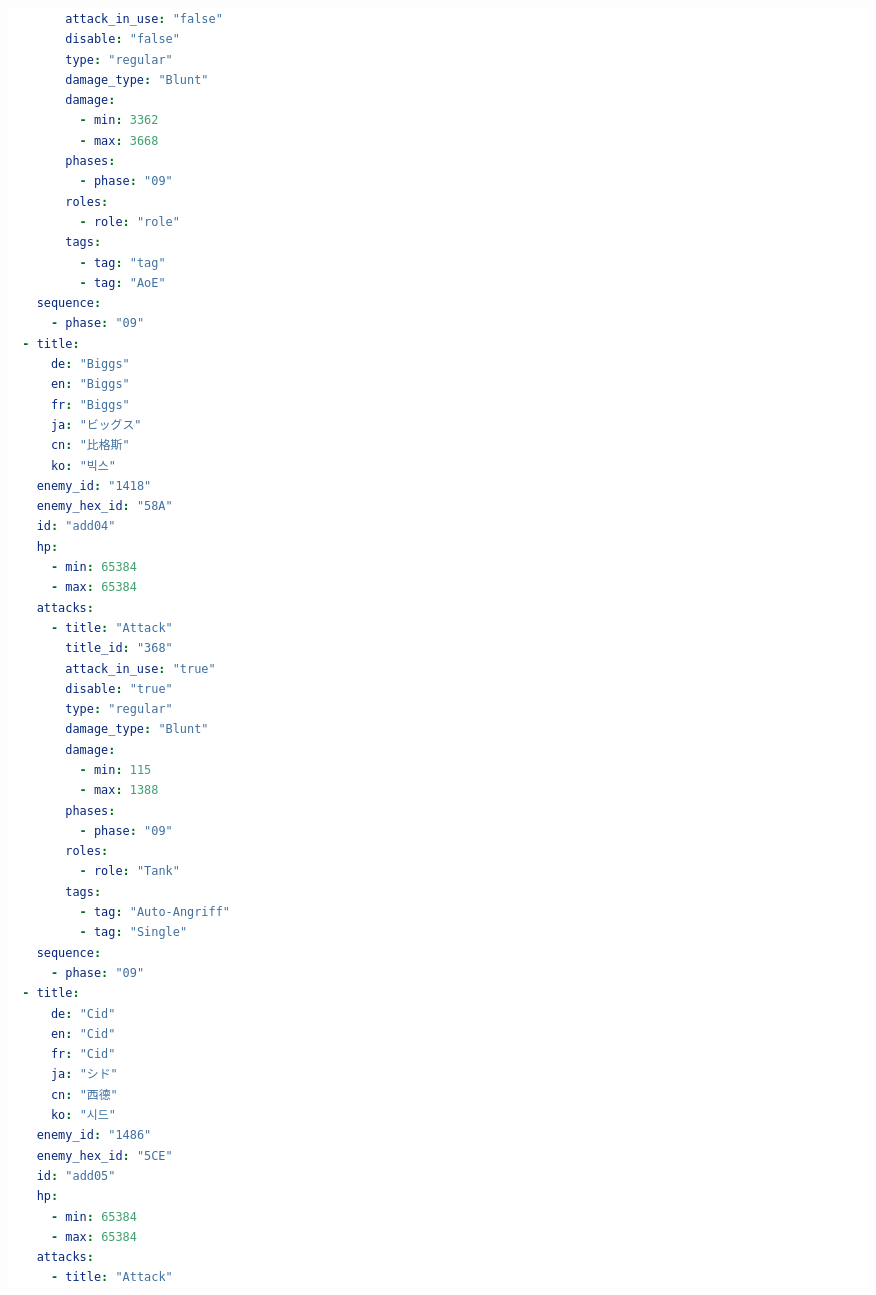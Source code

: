 ```yaml
        attack_in_use: "false"
        disable: "false"
        type: "regular"
        damage_type: "Blunt"
        damage:
          - min: 3362
          - max: 3668
        phases:
          - phase: "09"
        roles:
          - role: "role"
        tags:
          - tag: "tag"
          - tag: "AoE"
    sequence:
      - phase: "09"
  - title:
      de: "Biggs"
      en: "Biggs"
      fr: "Biggs"
      ja: "ビッグス"
      cn: "比格斯"
      ko: "빅스"
    enemy_id: "1418"
    enemy_hex_id: "58A"
    id: "add04"
    hp:
      - min: 65384
      - max: 65384
    attacks:
      - title: "Attack"
        title_id: "368"
        attack_in_use: "true"
        disable: "true"
        type: "regular"
        damage_type: "Blunt"
        damage:
          - min: 115
          - max: 1388
        phases:
          - phase: "09"
        roles:
          - role: "Tank"
        tags:
          - tag: "Auto-Angriff"
          - tag: "Single"
    sequence:
      - phase: "09"
  - title:
      de: "Cid"
      en: "Cid"
      fr: "Cid"
      ja: "シド"
      cn: "西德"
      ko: "시드"
    enemy_id: "1486"
    enemy_hex_id: "5CE"
    id: "add05"
    hp:
      - min: 65384
      - max: 65384
    attacks:
      - title: "Attack"
```